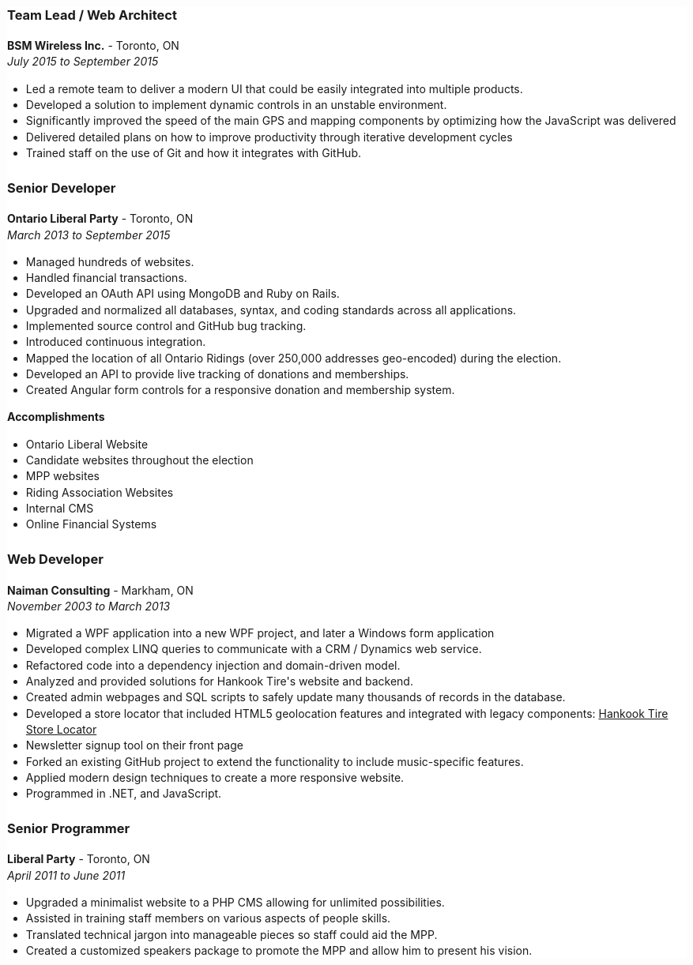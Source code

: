 ### Team Lead / Web Architect  
**BSM Wireless Inc.** - Toronto, ON  
*July 2015 to September 2015*  
- Led a remote team to deliver a modern UI that could be easily integrated into multiple products.  
- Developed a solution to implement dynamic controls in an unstable environment. 
- Significantly improved the speed of the main GPS and mapping components by optimizing how the JavaScript was delivered  
- Delivered detailed plans on how to improve productivity through iterative development cycles  
- Trained staff on the use of Git and how it integrates with GitHub.

### Senior Developer  
**Ontario Liberal Party** - Toronto, ON  
*March 2013 to September 2015*  
- Managed hundreds of websites.
- Handled financial transactions.  
- Developed an OAuth API using MongoDB and Ruby on Rails.
- Upgraded and normalized all databases, syntax, and coding standards across all applications.
- Implemented source control and GitHub bug tracking.  
- Introduced continuous integration.  
- Mapped the location of all Ontario Ridings (over 250,000 addresses geo-encoded) during the election.
- Developed an API to provide live tracking of donations and memberships.  
- Created Angular form controls for a responsive donation and membership system.  

**Accomplishments**  
- Ontario Liberal Website  
- Candidate websites throughout the election  
- MPP websites  
- Riding Association Websites  
- Internal CMS  
- Online Financial Systems  

### Web Developer  
**Naiman Consulting** - Markham, ON  
*November 2003 to March 2013*  
- Migrated a WPF application into a new WPF project, and later a Windows form application  
- Developed complex LINQ queries to communicate with a CRM / Dynamics web service.
- Refactored code into a dependency injection and domain-driven model.
- Analyzed and provided solutions for Hankook Tire's website and backend.
- Created admin webpages and SQL scripts to safely update many thousands of records in the database.
- Developed a store locator that included HTML5 geolocation features and integrated with legacy components: [Hankook Tire Store Locator](http://hankooktire.ca/Serv/Find.aspx)  
- Newsletter signup tool on their front page  
- Forked an existing GitHub project to extend the functionality to include music-specific features.
- Applied modern design techniques to create a more responsive website.
- Programmed in .NET, and JavaScript.

### Senior Programmer  
**Liberal Party** - Toronto, ON  
*April 2011 to June 2011*  
- Upgraded a minimalist website to a PHP CMS allowing for unlimited possibilities.
- Assisted in training staff members on various aspects of people skills.
- Translated technical jargon into manageable pieces so staff could aid the MPP.
- Created a customized speakers package to promote the MPP and allow him to present his vision.
